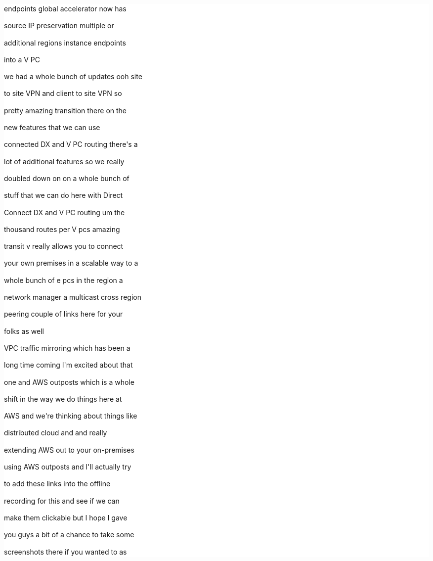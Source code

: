 endpoints global accelerator now has

source IP preservation multiple or

additional regions instance endpoints

into a V PC

we had a whole bunch of updates ooh site

to site VPN and client to site VPN so

pretty amazing transition there on the

new features that we can use

connected DX and V PC routing there's a

lot of additional features so we really

doubled down on on a whole bunch of

stuff that we can do here with Direct

Connect DX and V PC routing um the

thousand routes per V pcs amazing

transit v really allows you to connect

your own premises in a scalable way to a

whole bunch of e pcs in the region a

network manager a multicast cross region

peering couple of links here for your

folks as well

VPC traffic mirroring which has been a

long time coming I'm excited about that

one and AWS outposts which is a whole

shift in the way we do things here at

AWS and we're thinking about things like

distributed cloud and and really

extending AWS out to your on-premises

using AWS outposts and I'll actually try

to add these links into the offline

recording for this and see if we can

make them clickable but I hope I gave

you guys a bit of a chance to take some

screenshots there if you wanted to as
